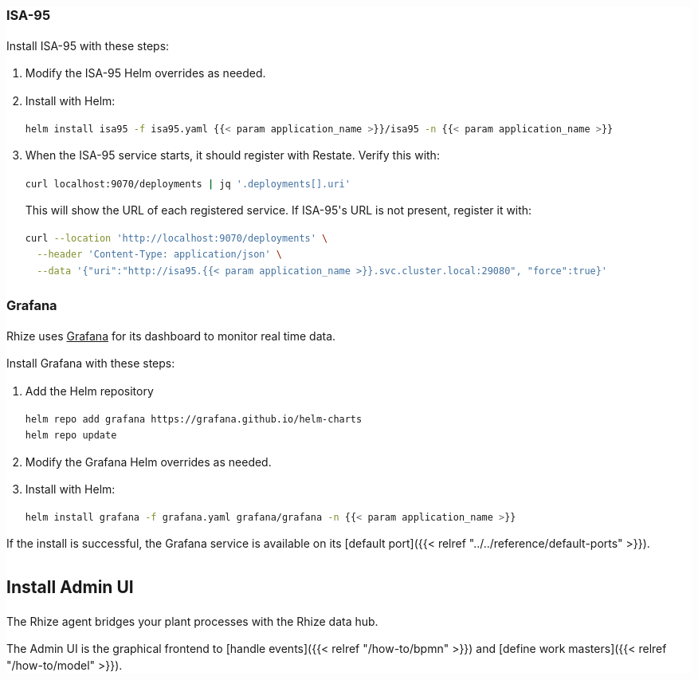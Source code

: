 ### ISA-95

Install ISA-95 with these steps:

1. Modify the ISA-95 Helm overrides as needed.

1. Install with Helm:

   ```bash
   helm install isa95 -f isa95.yaml {{< param application_name >}}/isa95 -n {{< param application_name >}}
   ```

1. When the ISA-95 service starts, it should register with Restate. Verify this with:

    ```bash
    curl localhost:9070/deployments | jq '.deployments[].uri'
    ```

    This will show the URL of each registered service. If ISA-95's URL is not present, register it with:

    ```bash
    curl --location 'http://localhost:9070/deployments' \
      --header 'Content-Type: application/json' \
      --data '{"uri":"http://isa95.{{< param application_name >}}.svc.cluster.local:29080", "force":true}'
    ```


### Grafana

Rhize uses [Grafana](https://grafana.com) for its dashboard to monitor real time data.

Install Grafana with these steps:

1. Add the Helm repository
    ```bash
    helm repo add grafana https://grafana.github.io/helm-charts
    helm repo update
    ```

1. Modify the Grafana Helm overrides as needed.

1. Install with Helm:

    ```bash
    helm install grafana -f grafana.yaml grafana/grafana -n {{< param application_name >}}
    ```

If the install is successful, the Grafana service is available on its
[default port]({{< relref "../../reference/default-ports" >}}).

## Install Admin UI

The Rhize agent bridges your plant processes with the Rhize data hub.

The Admin UI is the graphical frontend to [handle events]({{< relref "/how-to/bpmn" >}}) and [define work masters]({{< relref "/how-to/model" >}}).
